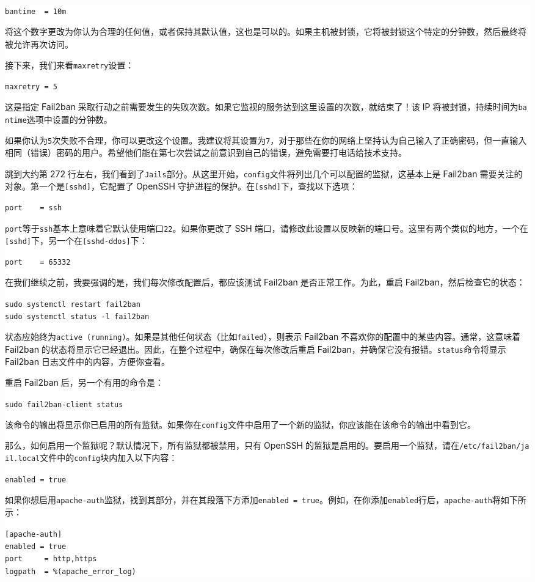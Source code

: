 ```
bantime  = 10m 
```

将这个数字更改为你认为合理的任何值，或者保持其默认值，这也是可以的。如果主机被封锁，它将被封锁这个特定的分钟数，然后最终将被允许再次访问。

接下来，我们来看`maxretry`设置：

```
maxretry = 5 
```

这是指定 Fail2ban 采取行动之前需要发生的失败次数。如果它监视的服务达到这里设置的次数，就结束了！该 IP 将被封锁，持续时间为`bantime`选项中设置的分钟数。

如果你认为`5`次失败不合理，你可以更改这个设置。我建议将其设置为`7`，对于那些在你的网络上坚持认为自己输入了正确密码，但一直输入相同（错误）密码的用户。希望他们能在第七次尝试之前意识到自己的错误，避免需要打电话给技术支持。

跳到大约第 272 行左右，我们看到了`Jails`部分。从这里开始，`config`文件将列出几个可以配置的监狱，这基本上是 Fail2ban 需要关注的对象。第一个是`[sshd]`，它配置了 OpenSSH 守护进程的保护。在`[sshd]`下，查找以下选项：

```
port    = ssh 
```

`port`等于`ssh`基本上意味着它默认使用端口`22`。如果你更改了 SSH 端口，请修改此设置以反映新的端口号。这里有两个类似的地方，一个在`[sshd]`下，另一个在`[sshd-ddos]`下：

```
port    = 65332 
```

在我们继续之前，我要强调的是，我们每次修改配置后，都应该测试 Fail2ban 是否正常工作。为此，重启 Fail2ban，然后检查它的状态：

```
sudo systemctl restart fail2ban
sudo systemctl status -l fail2ban 
```

状态应始终为`active (running)`。如果是其他任何状态（比如`failed`），则表示 Fail2ban 不喜欢你的配置中的某些内容。通常，这意味着 Fail2ban 的状态将显示它已经退出。因此，在整个过程中，确保在每次修改后重启 Fail2ban，并确保它没有报错。`status`命令将显示 Fail2ban 日志文件中的内容，方便你查看。

重启 Fail2ban 后，另一个有用的命令是：

```
sudo fail2ban-client status 
```

该命令的输出将显示你已启用的所有监狱。如果你在`config`文件中启用了一个新的监狱，你应该能在该命令的输出中看到它。

那么，如何启用一个监狱呢？默认情况下，所有监狱都被禁用，只有 OpenSSH 的监狱是启用的。要启用一个监狱，请在`/etc/fail2ban/jail.local`文件中的`config`块内加入以下内容：

```
enabled = true 
```

如果你想启用`apache-auth`监狱，找到其部分，并在其段落下方添加`enabled = true`。例如，在你添加`enabled`行后，`apache-auth`将如下所示：

```
[apache-auth] 
enabled = true 
port     = http,https 
logpath  = %(apache_error_log) 
```
